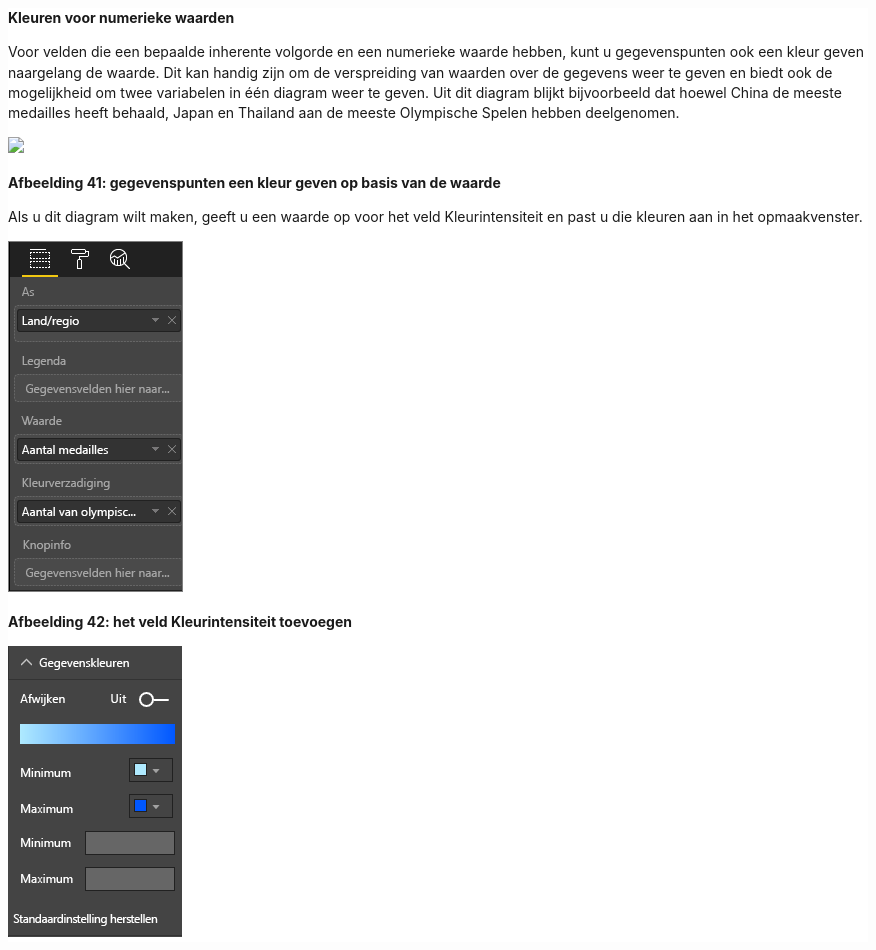 **Kleuren voor numerieke waarden**

Voor velden die een bepaalde inherente volgorde en een numerieke waarde hebben, kunt u gegevenspunten ook een kleur geven naargelang de waarde. Dit kan handig zijn om de verspreiding van waarden over de gegevens weer te geven en biedt ook de mogelijkheid om twee variabelen in één diagram weer te geven. Uit dit diagram blijkt bijvoorbeeld dat hoewel China de meeste medailles heeft behaald, Japan en Thailand aan de meeste Olympische Spelen hebben deelgenomen.

![](media/power-bi-visualization-best-practices/power-bi-saturation.png)

**Afbeelding 41: gegevenspunten een kleur geven op basis van de waarde**

Als u dit diagram wilt maken, geeft u een waarde op voor het veld Kleurintensiteit en past u die kleuren aan in het opmaakvenster.

![](media/power-bi-visualization-best-practices/power-bi-saturation2.png)

**Afbeelding 42: het veld Kleurintensiteit toevoegen**

![](media/power-bi-visualization-best-practices/power-bi-color-controls.png)
